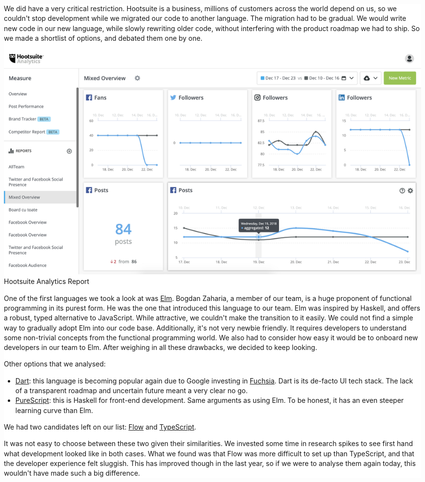 We did have a very critical restriction. Hootsuite is a business, millions of customers across the world depend on us, so we couldn't stop development while we migrated our code to another language. The migration had to be gradual. We would write new code in our new language, while slowly rewriting older code, without interfering with the product roadmap we had to ship. So we made a shortlist of options, and debated them one by one.

![hsa](./hsa.png)
Hootsuite Analytics Report

One of the first languages we took a look at was [Elm](https://elm-lang.org/). Bogdan Zaharia, a member of our team, is a huge proponent of functional programming in its purest form. He was the one that introduced this language to our team. Elm was inspired by Haskell, and offers a robust, typed alternative to JavaScript. While attractive, we couldn't make the transition to it easily. We could not find a simple way to gradually adopt Elm into our code base. Additionally, it's not very newbie friendly. It requires developers to understand some non-trivial concepts from the functional programming world. We also had to consider how easy it would be to onboard new developers in our team to Elm. After weighing in all these drawbacks, we decided to keep looking.

Other options that we analysed:

- [Dart](https://www.dartlang.org/): this language is becoming popular again due to Google investing in [Fuchsia](https://en.wikipedia.org/wiki/Google_Fuchsia). Dart is its de-facto UI tech stack. The lack of a transparent roadmap and uncertain future meant a very clear no go.
- [PureScript](http://www.purescript.org/): this is Haskell for front-end development. Same arguments as using Elm. To be honest, it has an even steeper learning curve than Elm.

We had two candidates left on our list: [Flow](https://flow.org/) and [TypeScript](https://www.typescriptlang.org/).

It was not easy to choose between these two given their similarities. We invested some time in research spikes to see first hand what development looked like in both cases. What we found was that Flow was more difficult to set up than TypeScript, and that the developer experience felt sluggish. This has improved though in the last year, so if we were to analyse them again today, this wouldn't have made such a big difference.
